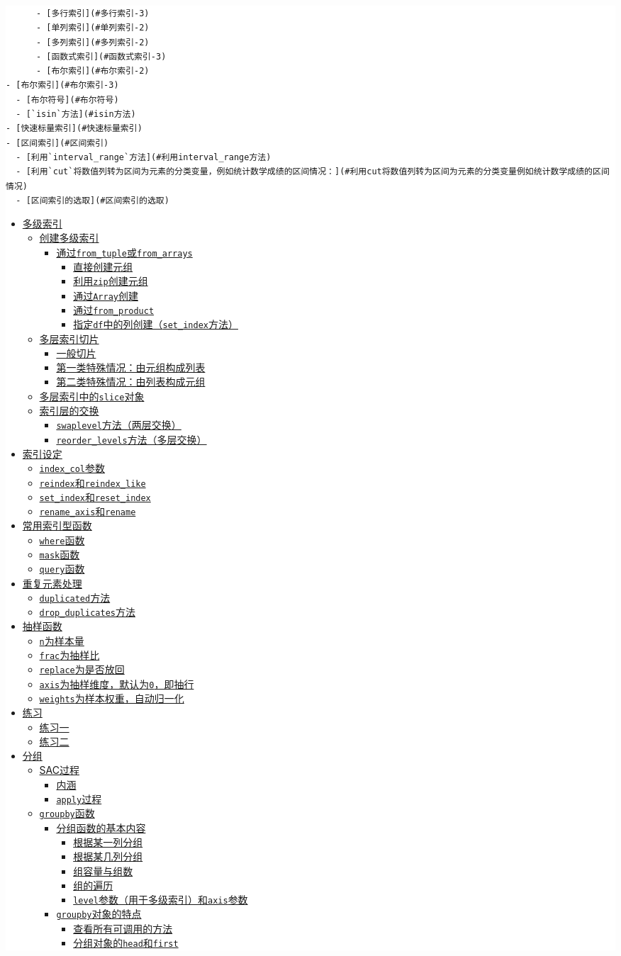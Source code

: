           - [多行索引](#多行索引-3)
          - [单列索引](#单列索引-2)
          - [多列索引](#多列索引-2)
          - [函数式索引](#函数式索引-3)
          - [布尔索引](#布尔索引-2)
    - [布尔索引](#布尔索引-3)
      - [布尔符号](#布尔符号)
      - [`isin`方法](#isin方法)
    - [快速标量索引](#快速标量索引)
    - [区间索引](#区间索引)
      - [利用`interval_range`方法](#利用interval_range方法)
      - [利用`cut`将数值列转为区间为元素的分类变量，例如统计数学成绩的区间情况：](#利用cut将数值列转为区间为元素的分类变量例如统计数学成绩的区间情况)
      - [区间索引的选取](#区间索引的选取)
  - [多级索引](#多级索引)
    - [创建多级索引](#创建多级索引)
      - [通过`from_tuple`或`from_arrays`](#通过from_tuple或from_arrays)
        - [直接创建元组](#直接创建元组)
        - [利用`zip`创建元组](#利用zip创建元组)
        - [通过`Array`创建](#通过array创建)
        - [通过`from_product`](#通过from_product)
        - [指定`df`中的列创建（`set_index`方法）](#指定df中的列创建set_index方法)
    - [多层索引切片](#多层索引切片)
      - [一般切片](#一般切片)
      - [第一类特殊情况：由元组构成列表](#第一类特殊情况由元组构成列表)
      - [第二类特殊情况：由列表构成元组](#第二类特殊情况由列表构成元组)
    - [多层索引中的`slice`对象](#多层索引中的slice对象)
    - [索引层的交换](#索引层的交换)
      - [`swaplevel`方法（两层交换）](#swaplevel方法两层交换)
      - [`reorder_levels`方法（多层交换）](#reorder_levels方法多层交换)
  - [索引设定](#索引设定)
    - [`index_col`参数](#index_col参数)
    - [`reindex`和`reindex_like`](#reindex和reindex_like)
    - [`set_index`和`reset_index`](#set_index和reset_index)
    - [`rename_axis`和`rename`](#rename_axis和rename)
  - [常用索引型函数](#常用索引型函数)
    - [`where`函数](#where函数)
    - [`mask`函数](#mask函数)
    - [`query`函数](#query函数)
  - [重复元素处理](#重复元素处理)
    - [`duplicated`方法](#duplicated方法)
    - [`drop_duplicates`方法](#drop_duplicates方法)
  - [抽样函数](#抽样函数)
    - [`n`为样本量](#n为样本量)
    - [`frac`为抽样比](#frac为抽样比)
    - [`replace`为是否放回](#replace为是否放回)
    - [`axis`为抽样维度，默认为`0`，即抽行](#axis为抽样维度默认为0即抽行)
    - [`weights`为样本权重，自动归一化](#weights为样本权重自动归一化)
  - [练习](#练习-1)
    - [练习一](#练习一-1)
    - [练习二](#练习二-1)
- [分组](#分组)
  - [SAC过程](#sac过程)
    - [内涵](#内涵)
    - [`apply`过程](#apply过程)
  - [`groupby`函数](#groupby函数)
    - [分组函数的基本内容](#分组函数的基本内容)
      - [根据某一列分组](#根据某一列分组)
      - [根据某几列分组](#根据某几列分组)
      - [组容量与组数](#组容量与组数)
      - [组的遍历](#组的遍历)
      - [`level`参数（用于多级索引）和`axis`参数](#level参数用于多级索引和axis参数)
    - [`groupby`对象的特点](#groupby对象的特点)
      - [查看所有可调用的方法](#查看所有可调用的方法)
      - [分组对象的`head`和`first`](#分组对象的head和first)